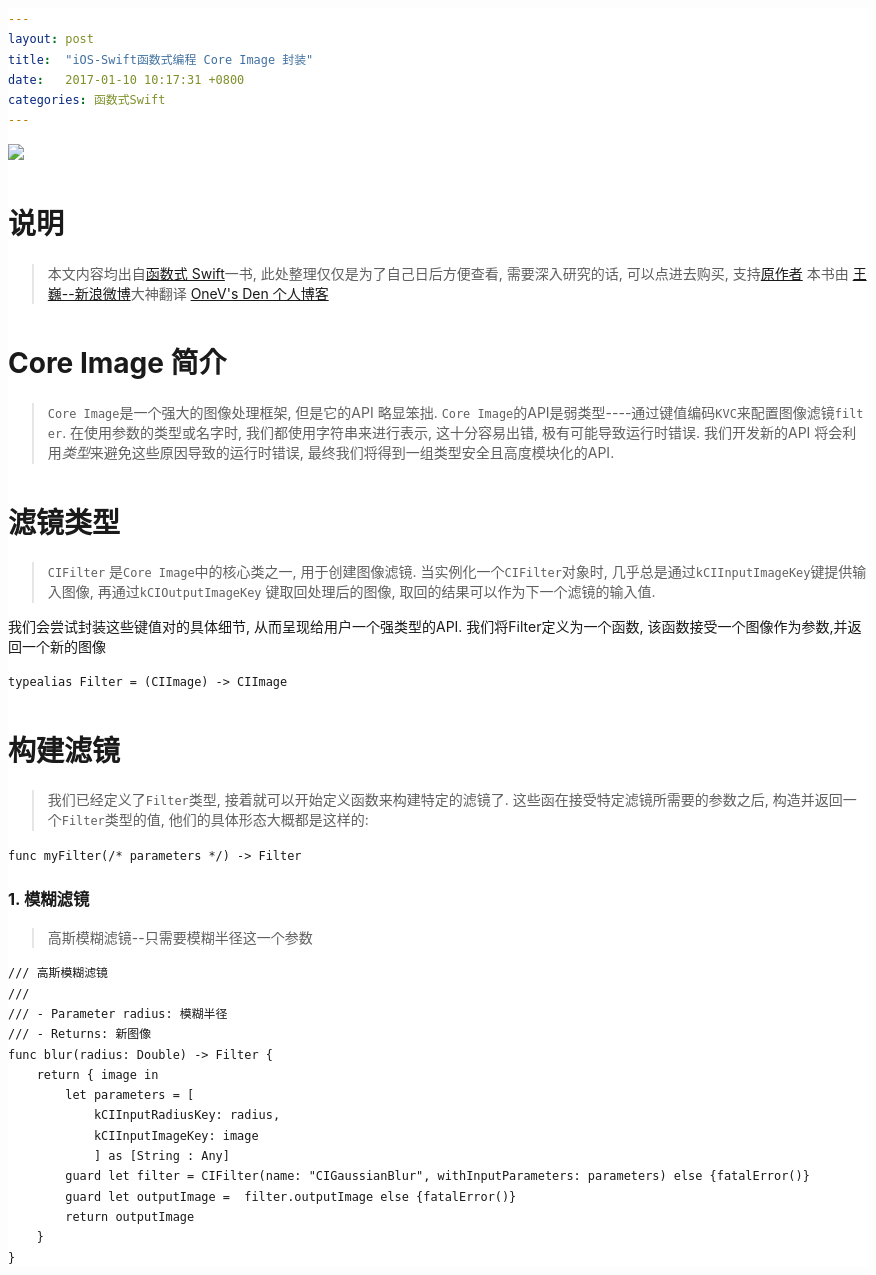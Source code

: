 ```yaml
---
layout: post
title:  "iOS-Swift函数式编程 Core Image 封装"
date:   2017-01-10 10:17:31 +0800
categories: 函数式Swift
---
```

![](http://upload-images.jianshu.io/upload_images/3538284-34afae9b84040147.jpg?imageMogr2/auto-orient/strip%7CimageView2/2/w/1240)

# 说明
> 本文内容均出自[函数式 Swift](https://store.objccn.io/products/functional-swift/)一书, 此处整理仅仅是为了自己日后方便查看, 需要深入研究的话, 可以点进去购买, 支持[原作者](https://store.objccn.io/products/functional-swift/)
本书由 [王巍--新浪微博](http://weibo.com/onevcat?is_hot=1)大神翻译
[OneV's Den 个人博客](https://onevcat.com/#blog) 

# Core Image 简介
> `Core Image`是一个强大的图像处理框架, 但是它的API 略显笨拙.
`Core Image`的API是弱类型----通过键值编码`KVC`来配置图像滤镜`filter`.
在使用参数的类型或名字时, 我们都使用字符串来进行表示, 这十分容易出错, 极有可能导致运行时错误. 
我们开发新的API 将会利用*类型*来避免这些原因导致的运行时错误, 最终我们将得到一组类型安全且高度模块化的API.

# 滤镜类型
> `CIFilter` 是`Core Image`中的核心类之一, 用于创建图像滤镜. 当实例化一个`CIFilter`对象时, 几乎总是通过`kCIInputImageKey`键提供输入图像, 再通过`kCIOutputImageKey` 键取回处理后的图像, 取回的结果可以作为下一个滤镜的输入值.

我们会尝试封装这些键值对的具体细节, 从而呈现给用户一个强类型的API. 我们将Filter定义为一个函数, 该函数接受一个图像作为参数,并返回一个新的图像
```
typealias Filter = (CIImage) -> CIImage
```

# 构建滤镜
> 我们已经定义了`Filter`类型, 接着就可以开始定义函数来构建特定的滤镜了.  这些函在接受特定滤镜所需要的参数之后, 构造并返回一个`Filter`类型的值, 他们的具体形态大概都是这样的: 
```
func myFilter(/* parameters */) -> Filter
```

### 1. 模糊滤镜
> 高斯模糊滤镜--只需要模糊半径这一个参数

```
/// 高斯模糊滤镜
///
/// - Parameter radius: 模糊半径
/// - Returns: 新图像
func blur(radius: Double) -> Filter {
    return { image in
        let parameters = [
            kCIInputRadiusKey: radius,
            kCIInputImageKey: image
            ] as [String : Any]
        guard let filter = CIFilter(name: "CIGaussianBlur", withInputParameters: parameters) else {fatalError()}
        guard let outputImage =  filter.outputImage else {fatalError()}
        return outputImage
    }
}
```


[jekyll-docs]: https://jekyllrb.com/docs/home
[jekyll-gh]:   https://github.com/jekyll/jekyll
[jekyll-talk]: https://talk.jekyllrb.com/
